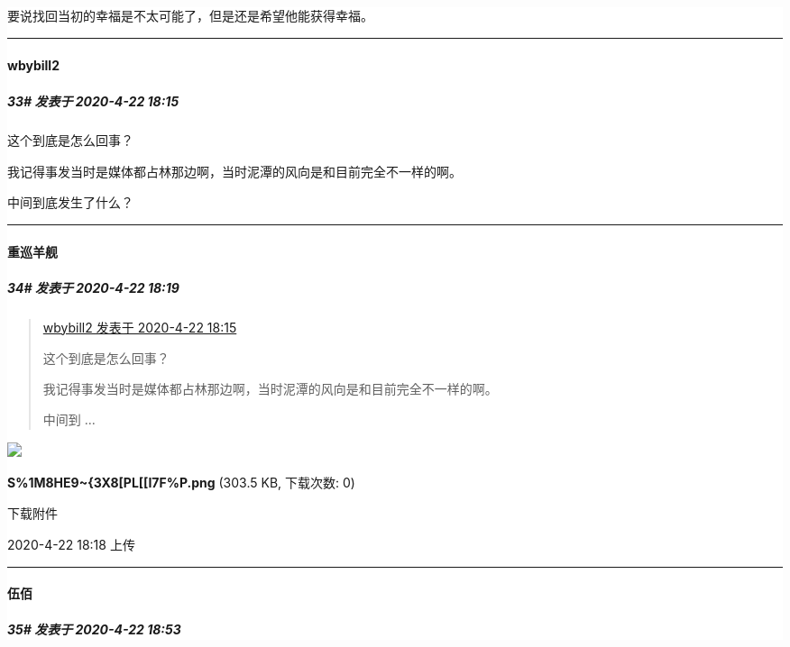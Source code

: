 
要说找回当初的幸福是不太可能了，但是还是希望他能获得幸福。







-----

####  wbybill2  
##### 33#       发表于 2020-4-22 18:15




这个到底是怎么回事？

我记得事发当时是媒体都占林那边啊，当时泥潭的风向是和目前完全不一样的啊。

中间到底发生了什么？







-----

####  重巡羊舰  
##### 34#       发表于 2020-4-22 18:19



<blockquote><a href="httphttps://bbs.saraba1st.com/2b/forum.php?mod=redirect&amp;goto=findpost&amp;pid=47166524&amp;ptid=1925531" target="_blank">wbybill2 发表于 2020-4-22 18:15</a>

这个到底是怎么回事？

我记得事发当时是媒体都占林那边啊，当时泥潭的风向是和目前完全不一样的啊。

中间到 ...</blockquote>

<img src="https://img.saraba1st.com/forum/202004/22/181847eerzux9aexvzdwmx.png" referrerpolicy="no-referrer">


<strong>S%1M8HE9~{3X8[PL[[I7F%P.png</strong> (303.5 KB, 下载次数: 0)

下载附件

2020-4-22 18:18 上传














-----

####  伍佰  
##### 35#       发表于 2020-4-22 18:53
